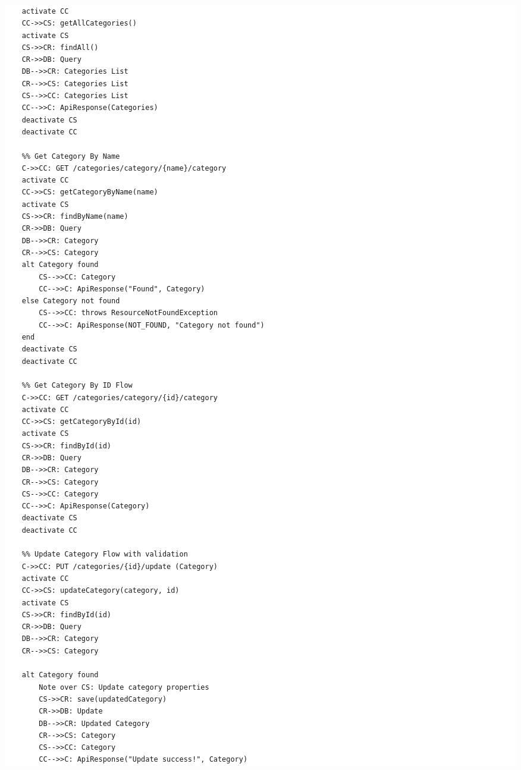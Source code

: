 ```mermaid
    activate CC
    CC->>CS: getAllCategories()
    activate CS
    CS->>CR: findAll()
    CR->>DB: Query
    DB-->>CR: Categories List
    CR-->>CS: Categories List
    CS-->>CC: Categories List
    CC-->>C: ApiResponse(Categories)
    deactivate CS
    deactivate CC
    
    %% Get Category By Name
    C->>CC: GET /categories/category/{name}/category
    activate CC
    CC->>CS: getCategoryByName(name)
    activate CS
    CS->>CR: findByName(name)
    CR->>DB: Query
    DB-->>CR: Category
    CR-->>CS: Category
    alt Category found
        CS-->>CC: Category
        CC-->>C: ApiResponse("Found", Category)
    else Category not found
        CS-->>CC: throws ResourceNotFoundException
        CC-->>C: ApiResponse(NOT_FOUND, "Category not found")
    end
    deactivate CS
    deactivate CC

    %% Get Category By ID Flow
    C->>CC: GET /categories/category/{id}/category
    activate CC
    CC->>CS: getCategoryById(id)
    activate CS
    CS->>CR: findById(id)
    CR->>DB: Query
    DB-->>CR: Category
    CR-->>CS: Category
    CS-->>CC: Category
    CC-->>C: ApiResponse(Category)
    deactivate CS
    deactivate CC
    
    %% Update Category Flow with validation
    C->>CC: PUT /categories/{id}/update (Category)
    activate CC
    CC->>CS: updateCategory(category, id)
    activate CS
    CS->>CR: findById(id)
    CR->>DB: Query
    DB-->>CR: Category
    CR-->>CS: Category
    
    alt Category found
        Note over CS: Update category properties
        CS->>CR: save(updatedCategory)
        CR->>DB: Update
        DB-->>CR: Updated Category
        CR-->>CS: Category
        CS-->>CC: Category
        CC-->>C: ApiResponse("Update success!", Category)
```